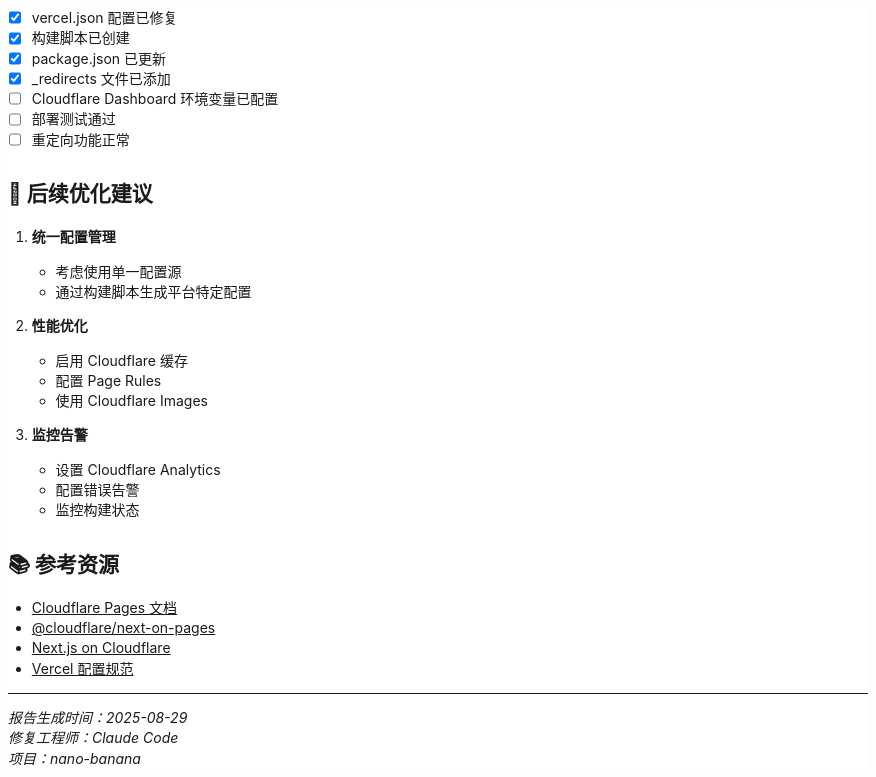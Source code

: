 - [x] vercel.json 配置已修复
- [x] 构建脚本已创建
- [x] package.json 已更新
- [x] _redirects 文件已添加
- [ ] Cloudflare Dashboard 环境变量已配置
- [ ] 部署测试通过
- [ ] 重定向功能正常

## 🎯 后续优化建议

1. **统一配置管理**
   - 考虑使用单一配置源
   - 通过构建脚本生成平台特定配置

2. **性能优化**
   - 启用 Cloudflare 缓存
   - 配置 Page Rules
   - 使用 Cloudflare Images

3. **监控告警**
   - 设置 Cloudflare Analytics
   - 配置错误告警
   - 监控构建状态

## 📚 参考资源

- [Cloudflare Pages 文档](https://developers.cloudflare.com/pages/)
- [@cloudflare/next-on-pages](https://github.com/cloudflare/next-on-pages)
- [Next.js on Cloudflare](https://developers.cloudflare.com/pages/framework-guides/deploy-a-nextjs-site/)
- [Vercel 配置规范](https://vercel.com/docs/configuration)

---

*报告生成时间：2025-08-29*  
*修复工程师：Claude Code*  
*项目：nano-banana*